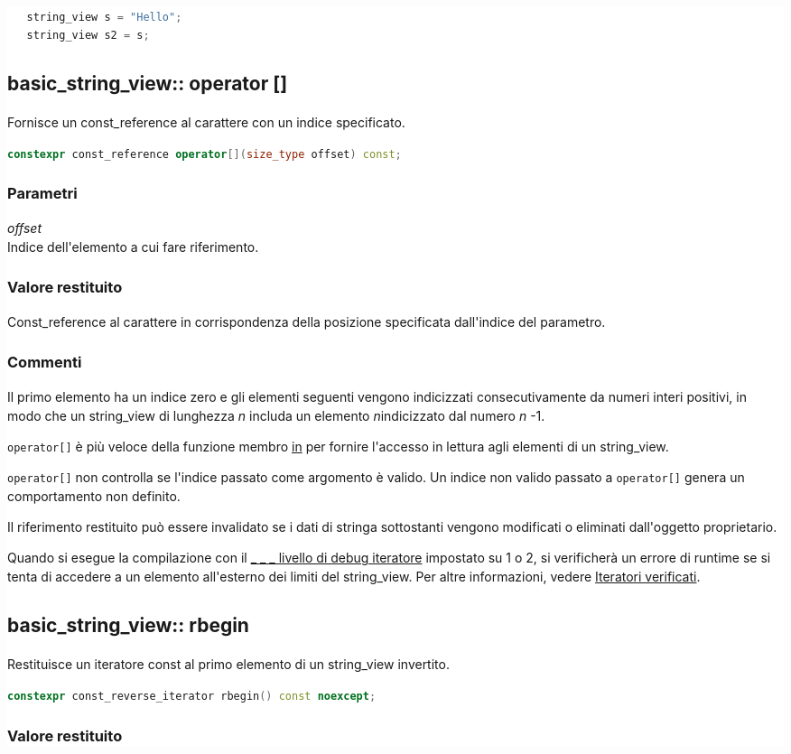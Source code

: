```cpp
   string_view s = "Hello";
   string_view s2 = s;
```

## <a name="basic_string_viewoperator"></a><a name="op_at"></a> basic_string_view:: operator []

Fornisce un const_reference al carattere con un indice specificato.

```cpp
constexpr const_reference operator[](size_type offset) const;
```

### <a name="parameters"></a>Parametri

*offset*\
Indice dell'elemento a cui fare riferimento.

### <a name="return-value"></a>Valore restituito

Const_reference al carattere in corrispondenza della posizione specificata dall'indice del parametro.

### <a name="remarks"></a>Commenti

Il primo elemento ha un indice zero e gli elementi seguenti vengono indicizzati consecutivamente da numeri interi positivi, in modo che un string_view di lunghezza *n* includa un elemento *n*indicizzato dal numero *n* -1.

`operator[]` è più veloce della funzione membro [in](#at) per fornire l'accesso in lettura agli elementi di un string_view.

`operator[]` non controlla se l'indice passato come argomento è valido. Un indice non valido passato a `operator[]` genera un comportamento non definito.

Il riferimento restituito può essere invalidato se i dati di stringa sottostanti vengono modificati o eliminati dall'oggetto proprietario.

Quando si esegue la compilazione con il [ \_ \_ \_ livello di debug iteratore](../standard-library/iterator-debug-level.md) impostato su 1 o 2, si verificherà un errore di runtime se si tenta di accedere a un elemento all'esterno dei limiti del string_view. Per altre informazioni, vedere [Iteratori verificati](../standard-library/checked-iterators.md).

## <a name="basic_string_viewrbegin"></a><a name="rbegin"></a> basic_string_view:: rbegin

Restituisce un iteratore const al primo elemento di un string_view invertito.

```cpp
constexpr const_reverse_iterator rbegin() const noexcept;
```

### <a name="return-value"></a>Valore restituito
